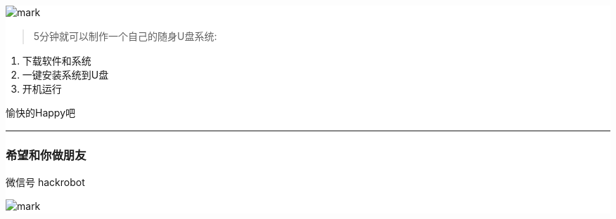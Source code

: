 ![mark](http://oe40n695u.bkt.clouddn.com/blog/20170330/104105940.png)

 
 
> 5分钟就可以制作一个自己的随身U盘系统:  

1. 下载软件和系统
2. 一键安装系统到U盘
3. 开机运行  

愉快的Happy吧

---

### 希望和你做朋友
微信号 hackrobot   

![mark](http://oe40n695u.bkt.clouddn.com/blog/20170322/111214449.jpg)  
